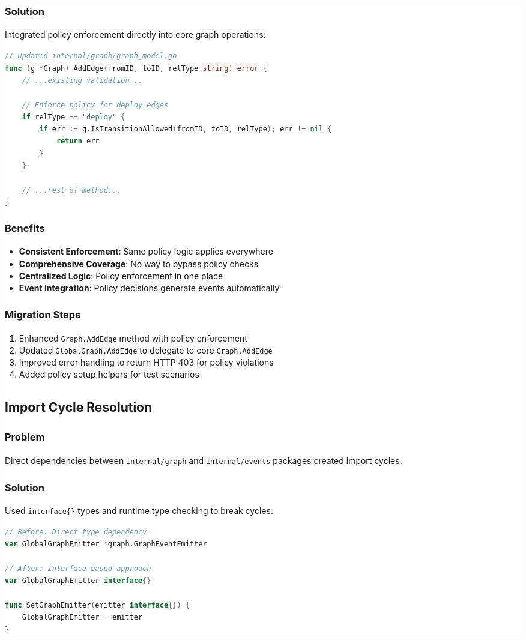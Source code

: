 ### Solution
Integrated policy enforcement directly into core graph operations:

```go
// Updated internal/graph/graph_model.go
func (g *Graph) AddEdge(fromID, toID, relType string) error {
    // ...existing validation...
    
    // Enforce policy for deploy edges
    if relType == "deploy" {
        if err := g.IsTransitionAllowed(fromID, toID, relType); err != nil {
            return err
        }
    }
    
    // ...rest of method...
}
```

### Benefits
- **Consistent Enforcement**: Same policy logic applies everywhere
- **Comprehensive Coverage**: No way to bypass policy checks
- **Centralized Logic**: Policy enforcement in one place
- **Event Integration**: Policy decisions generate events automatically

### Migration Steps
1. Enhanced `Graph.AddEdge` method with policy enforcement
2. Updated `GlobalGraph.AddEdge` to delegate to core `Graph.AddEdge`
3. Improved error handling to return HTTP 403 for policy violations
4. Added policy setup helpers for test scenarios

## Import Cycle Resolution

### Problem
Direct dependencies between `internal/graph` and `internal/events` packages created import cycles.

### Solution
Used `interface{}` types and runtime type checking to break cycles:

```go
// Before: Direct type dependency
var GlobalGraphEmitter *graph.GraphEventEmitter

// After: Interface-based approach
var GlobalGraphEmitter interface{}

func SetGraphEmitter(emitter interface{}) {
    GlobalGraphEmitter = emitter
}
```
